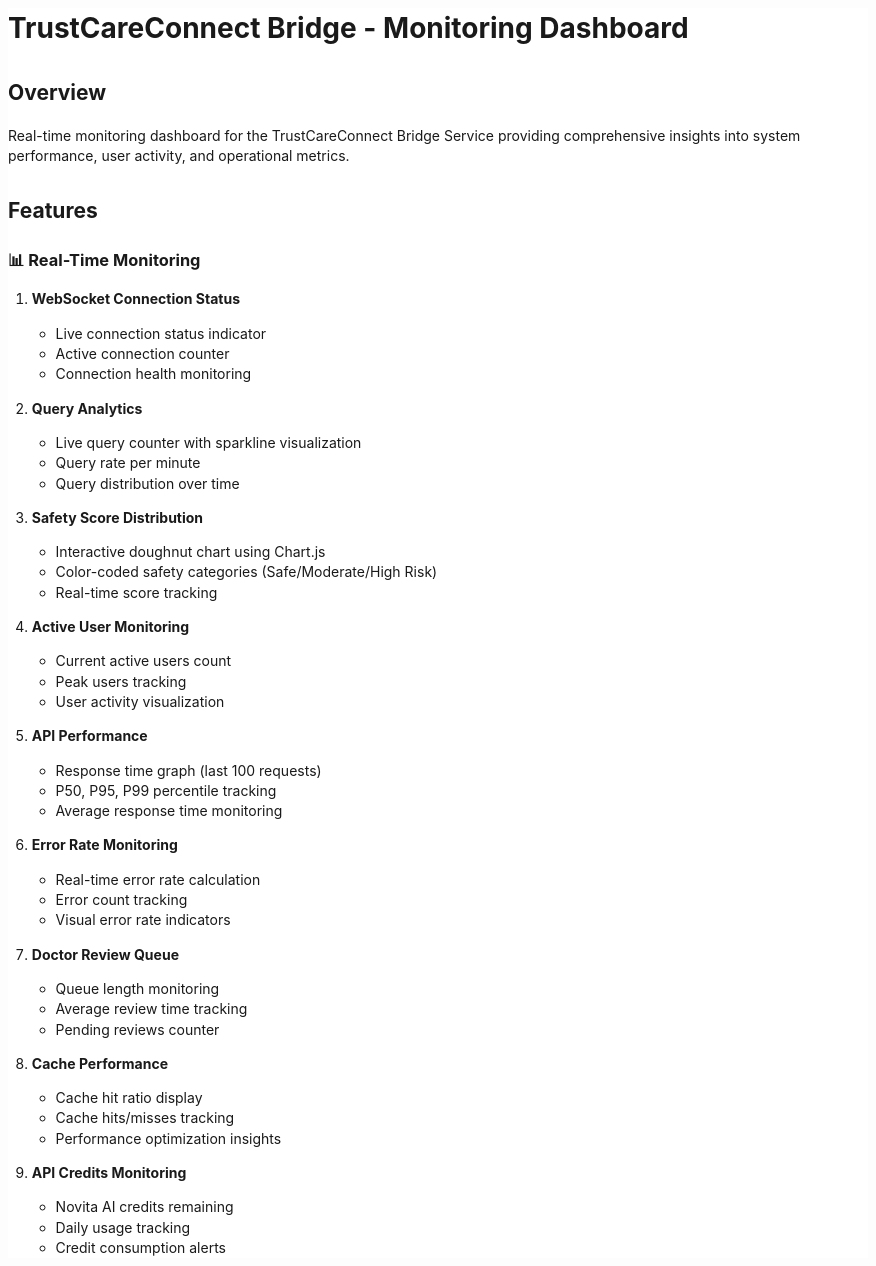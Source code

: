 # TrustCareConnect Bridge - Monitoring Dashboard

## Overview

Real-time monitoring dashboard for the TrustCareConnect Bridge Service providing comprehensive insights into system performance, user activity, and operational metrics.

## Features

### 📊 **Real-Time Monitoring**

1. **WebSocket Connection Status**
   - Live connection status indicator
   - Active connection counter
   - Connection health monitoring

2. **Query Analytics**
   - Live query counter with sparkline visualization
   - Query rate per minute
   - Query distribution over time

3. **Safety Score Distribution**
   - Interactive doughnut chart using Chart.js
   - Color-coded safety categories (Safe/Moderate/High Risk)
   - Real-time score tracking

4. **Active User Monitoring**
   - Current active users count
   - Peak users tracking
   - User activity visualization

5. **API Performance**
   - Response time graph (last 100 requests)
   - P50, P95, P99 percentile tracking
   - Average response time monitoring

6. **Error Rate Monitoring**
   - Real-time error rate calculation
   - Error count tracking
   - Visual error rate indicators

7. **Doctor Review Queue**
   - Queue length monitoring
   - Average review time tracking
   - Pending reviews counter

8. **Cache Performance**
   - Cache hit ratio display
   - Cache hits/misses tracking
   - Performance optimization insights

9. **API Credits Monitoring**
   - Novita AI credits remaining
   - Daily usage tracking
   - Credit consumption alerts
